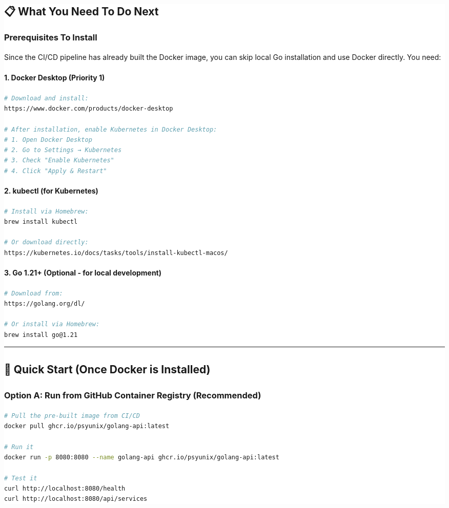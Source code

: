 
## 📋 What You Need To Do Next

### Prerequisites To Install

Since the CI/CD pipeline has already built the Docker image, you can skip local Go installation and use Docker directly. You need:

#### 1. **Docker Desktop** (Priority 1)
```bash
# Download and install:
https://www.docker.com/products/docker-desktop

# After installation, enable Kubernetes in Docker Desktop:
# 1. Open Docker Desktop
# 2. Go to Settings → Kubernetes
# 3. Check "Enable Kubernetes"
# 4. Click "Apply & Restart"
```

#### 2. **kubectl** (for Kubernetes)
```bash
# Install via Homebrew:
brew install kubectl

# Or download directly:
https://kubernetes.io/docs/tasks/tools/install-kubectl-macos/
```

#### 3. **Go 1.21+** (Optional - for local development)
```bash
# Download from:
https://golang.org/dl/

# Or install via Homebrew:
brew install go@1.21
```

---

## 🚀 Quick Start (Once Docker is Installed)

### Option A: Run from GitHub Container Registry (Recommended)

```bash
# Pull the pre-built image from CI/CD
docker pull ghcr.io/psyunix/golang-api:latest

# Run it
docker run -p 8080:8080 --name golang-api ghcr.io/psyunix/golang-api:latest

# Test it
curl http://localhost:8080/health
curl http://localhost:8080/api/services
```
